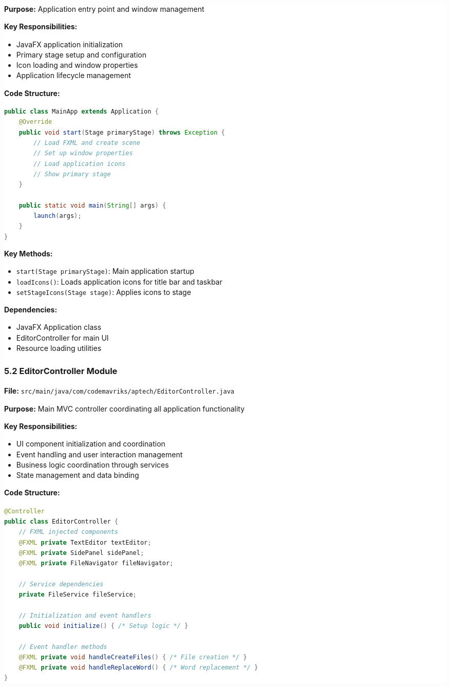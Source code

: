 **Purpose:** Application entry point and window management

**Key Responsibilities:**
- JavaFX application initialization
- Primary stage setup and configuration
- Icon loading and window properties
- Application lifecycle management

**Code Structure:**
```java
public class MainApp extends Application {
    @Override
    public void start(Stage primaryStage) throws Exception {
        // Load FXML and create scene
        // Set up window properties
        // Load application icons
        // Show primary stage
    }
    
    public static void main(String[] args) {
        launch(args);
    }
}
```

**Key Methods:**
- `start(Stage primaryStage)`: Main application startup
- `loadIcons()`: Loads application icons for title bar and taskbar
- `setStageIcons(Stage stage)`: Applies icons to stage

**Dependencies:**
- JavaFX Application class
- EditorController for main UI
- Resource loading utilities

### 5.2 EditorController Module

**File:** `src/main/java/com/codemavriks/aptech/EditorController.java`

**Purpose:** Main MVC controller coordinating all application functionality

**Key Responsibilities:**
- UI component initialization and coordination
- Event handling and user interaction management
- Business logic coordination through services
- State management and data binding

**Code Structure:**
```java
@Controller
public class EditorController {
    // FXML injected components
    @FXML private TextEditor textEditor;
    @FXML private SidePanel sidePanel;
    @FXML private FileNavigator fileNavigator;
    
    // Service dependencies
    private FileService fileService;
    
    // Initialization and event handlers
    public void initialize() { /* Setup logic */ }
    
    // Event handler methods
    @FXML private void handleCreateFiles() { /* File creation */ }
    @FXML private void handleReplaceWord() { /* Word replacement */ }
}
```
